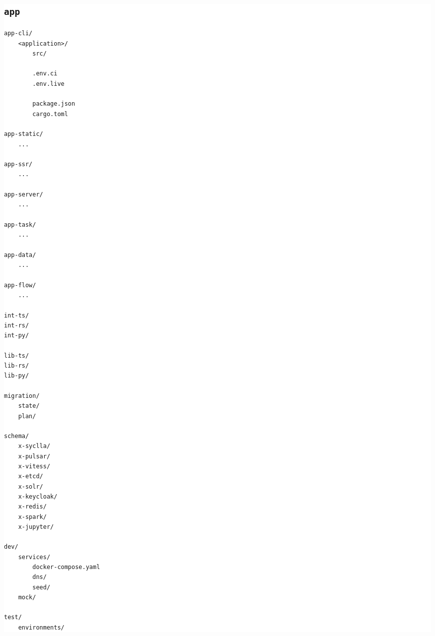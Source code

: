## `app`

```
app-cli/
    <application>/
        src/

        .env.ci
        .env.live

        package.json
        cargo.toml

app-static/
    ...

app-ssr/
    ...

app-server/
    ...

app-task/
    ...

app-data/
    ...

app-flow/
    ...

int-ts/
int-rs/
int-py/

lib-ts/
lib-rs/
lib-py/

migration/
    state/
    plan/

schema/
    x-syclla/
    x-pulsar/
    x-vitess/
    x-etcd/
    x-solr/
    x-keycloak/
    x-redis/
    x-spark/
    x-jupyter/

dev/
    services/
        docker-compose.yaml
        dns/
        seed/
    mock/

test/
    environments/
```